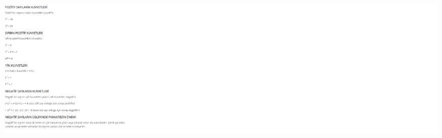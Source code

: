  <img src="https://github.com/erkaneroglu/yedincisinifresimleri/blob/main/uslusayilar2.png" width="250"> 